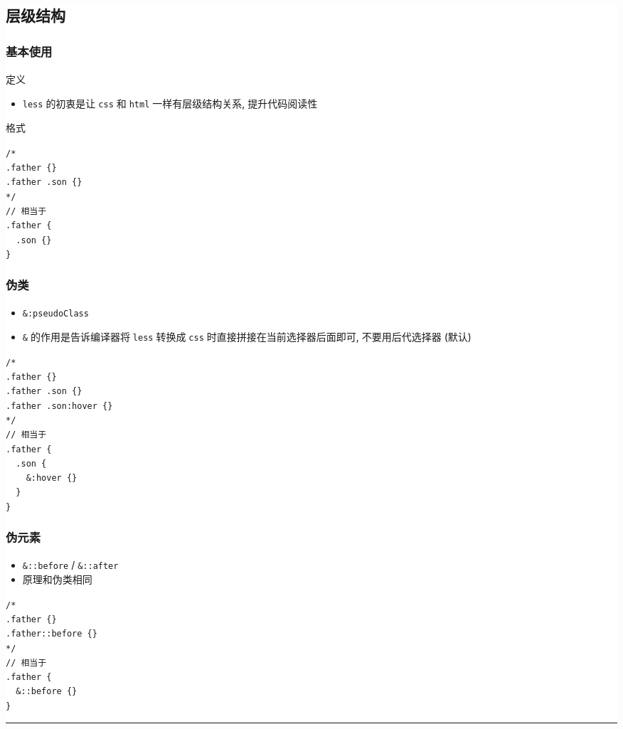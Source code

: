 
## 层级结构



### 基本使用

定义

- `less` 的初衷是让 `css` 和 `html` 一样有层级结构关系, 提升代码阅读性

格式

```less
/*
.father {}
.father .son {}
*/
// 相当于
.father {
  .son {}
}
```





### 伪类

- `&:pseudoClass`

- `&` 的作用是告诉编译器将 `less` 转换成 `css` 时直接拼接在当前选择器后面即可, 不要用后代选择器 (默认)

```less
/*
.father {}
.father .son {}
.father .son:hover {}
*/
// 相当于
.father {
  .son {
    &:hover {}
  }
}
```



### 伪元素

- `&::before` / `&::after`
- 原理和伪类相同

```less
/*
.father {}
.father::before {}
*/
// 相当于
.father {
  &::before {}
}
```

---